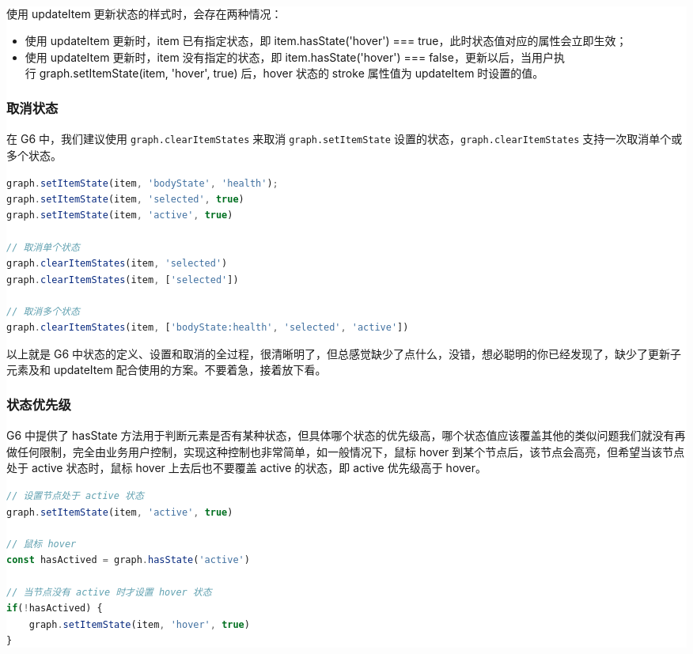 使用 updateItem 更新状态的样式时，会存在两种情况：

- 使用 updateItem 更新时，item 已有指定状态，即 item.hasState('hover') === true，此时状态值对应的属性会立即生效；
- 使用 updateItem 更新时，item 没有指定的状态，即 item.hasState('hover') === false，更新以后，当用户执行 graph.setItemState(item, 'hover', true) 后，hover 状态的 stroke 属性值为 updateItem 时设置的值。

### 取消状态
在 G6 中，我们建议使用 `graph.clearItemStates` 来取消 `graph.setItemState` 设置的状态，`graph.clearItemStates` 支持一次取消单个或多个状态。

```javascript
graph.setItemState(item, 'bodyState', 'health');
graph.setItemState(item, 'selected', true)
graph.setItemState(item, 'active', true)

// 取消单个状态
graph.clearItemStates(item, 'selected')
graph.clearItemStates(item, ['selected'])

// 取消多个状态
graph.clearItemStates(item, ['bodyState:health', 'selected', 'active'])
```

以上就是 G6 中状态的定义、设置和取消的全过程，很清晰明了，但总感觉缺少了点什么，没错，想必聪明的你已经发现了，缺少了更新子元素及和 updateItem 配合使用的方案。不要着急，接着放下看。

### 状态优先级
G6 中提供了 hasState 方法用于判断元素是否有某种状态，但具体哪个状态的优先级高，哪个状态值应该覆盖其他的类似问题我们就没有再做任何限制，完全由业务用户控制，实现这种控制也非常简单，如一般情况下，鼠标 hover 到某个节点后，该节点会高亮，但希望当该节点处于 active 状态时，鼠标 hover 上去后也不要覆盖 active 的状态，即 active 优先级高于 hover。

```javascript
// 设置节点处于 active 状态
graph.setItemState(item, 'active', true)

// 鼠标 hover
const hasActived = graph.hasState('active')

// 当节点没有 active 时才设置 hover 状态
if(!hasActived) {
	graph.setItemState(item, 'hover', true)
}
```
